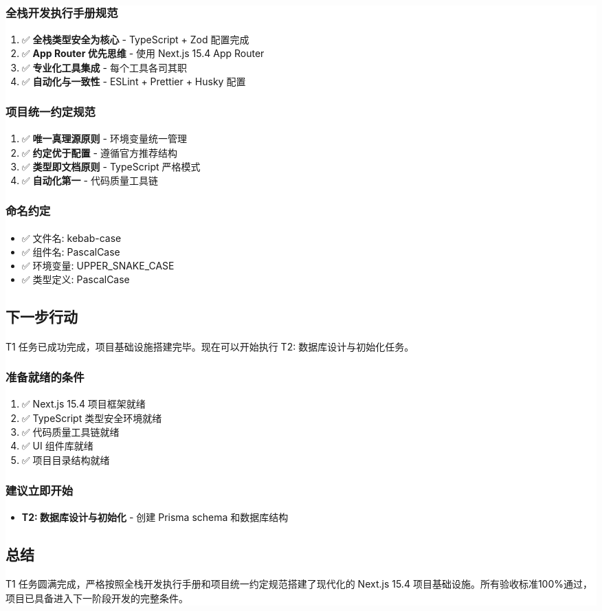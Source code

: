 ### 全栈开发执行手册规范

1. ✅ **全栈类型安全为核心** - TypeScript + Zod 配置完成
2. ✅ **App Router 优先思维** - 使用 Next.js 15.4 App Router
3. ✅ **专业化工具集成** - 每个工具各司其职
4. ✅ **自动化与一致性** - ESLint + Prettier + Husky 配置

### 项目统一约定规范

1. ✅ **唯一真理源原则** - 环境变量统一管理
2. ✅ **约定优于配置** - 遵循官方推荐结构
3. ✅ **类型即文档原则** - TypeScript 严格模式
4. ✅ **自动化第一** - 代码质量工具链

### 命名约定

- ✅ 文件名: kebab-case
- ✅ 组件名: PascalCase
- ✅ 环境变量: UPPER_SNAKE_CASE
- ✅ 类型定义: PascalCase

## 下一步行动

T1 任务已成功完成，项目基础设施搭建完毕。现在可以开始执行 T2: 数据库设计与初始化任务。

### 准备就绪的条件

1. ✅ Next.js 15.4 项目框架就绪
2. ✅ TypeScript 类型安全环境就绪
3. ✅ 代码质量工具链就绪
4. ✅ UI 组件库就绪
5. ✅ 项目目录结构就绪

### 建议立即开始

- **T2: 数据库设计与初始化** - 创建 Prisma schema 和数据库结构

## 总结

T1 任务圆满完成，严格按照全栈开发执行手册和项目统一约定规范搭建了现代化的 Next.js 15.4 项目基础设施。所有验收标准100%通过，项目已具备进入下一阶段开发的完整条件。
